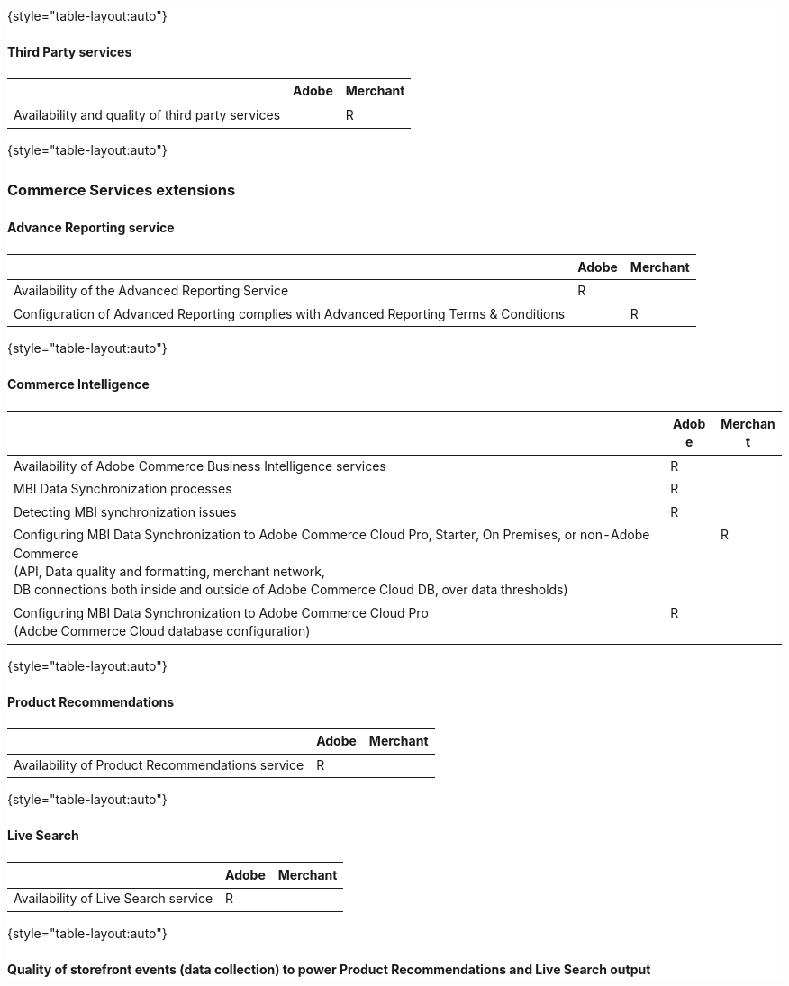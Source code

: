 {style="table-layout:auto"}

#### Third Party services

|     | Adobe | Merchant |
| --- | --- | --- |
| Availability and quality of third party services |     | R |

{style="table-layout:auto"}

### Commerce Services extensions

#### Advance Reporting service

|     | Adobe | Merchant |
| --- | --- | --- |
| Availability of the Advanced Reporting Service| R |   |
| Configuration of Advanced Reporting complies with Advanced Reporting Terms & Conditions |     | R |

{style="table-layout:auto"}

#### Commerce Intelligence

|     | Adobe | Merchant |
| --- | --- | --- |
| Availability of Adobe Commerce Business Intelligence services| R |   |
| MBI Data Synchronization processes| R |   |
| Detecting MBI synchronization issues| R |   |
| Configuring MBI Data Synchronization to Adobe Commerce Cloud Pro, Starter, On Premises, or non-Adobe Commerce<br>(API, Data quality and formatting, merchant network,<br>DB connections both inside and outside of Adobe Commerce Cloud DB, over data thresholds) |     | R  |
| Configuring MBI Data Synchronization to Adobe Commerce Cloud Pro<br>(Adobe Commerce Cloud database configuration)| R |   |

{style="table-layout:auto"}

#### Product Recommendations

|     | Adobe | Merchant |
| --- | --- | --- |
| Availability of Product Recommendations service| R |   |

{style="table-layout:auto"}

#### Live Search

|     | Adobe | Merchant |
| --- | --- | --- |
| Availability of Live Search service| R |   |

{style="table-layout:auto"}

#### Quality of storefront events (data collection) to power Product Recommendations and Live Search output
